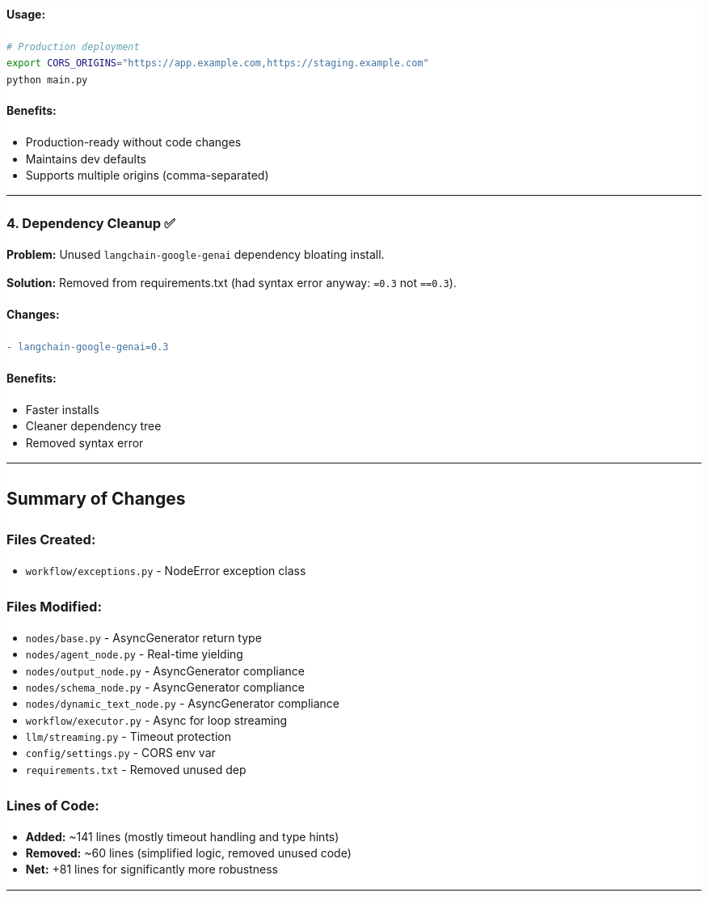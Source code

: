 #### Usage:
```bash
# Production deployment
export CORS_ORIGINS="https://app.example.com,https://staging.example.com"
python main.py
```

#### Benefits:
- Production-ready without code changes
- Maintains dev defaults
- Supports multiple origins (comma-separated)

---

### 4. Dependency Cleanup ✅

**Problem:** Unused `langchain-google-genai` dependency bloating install.

**Solution:** Removed from requirements.txt (had syntax error anyway: `=0.3` not `==0.3`).

#### Changes:
```diff
- langchain-google-genai=0.3
```

#### Benefits:
- Faster installs
- Cleaner dependency tree
- Removed syntax error

---

## Summary of Changes

### Files Created:
- `workflow/exceptions.py` - NodeError exception class

### Files Modified:
- `nodes/base.py` - AsyncGenerator return type
- `nodes/agent_node.py` - Real-time yielding
- `nodes/output_node.py` - AsyncGenerator compliance
- `nodes/schema_node.py` - AsyncGenerator compliance
- `nodes/dynamic_text_node.py` - AsyncGenerator compliance
- `workflow/executor.py` - Async for loop streaming
- `llm/streaming.py` - Timeout protection
- `config/settings.py` - CORS env var
- `requirements.txt` - Removed unused dep

### Lines of Code:
- **Added:** ~141 lines (mostly timeout handling and type hints)
- **Removed:** ~60 lines (simplified logic, removed unused code)
- **Net:** +81 lines for significantly more robustness

---